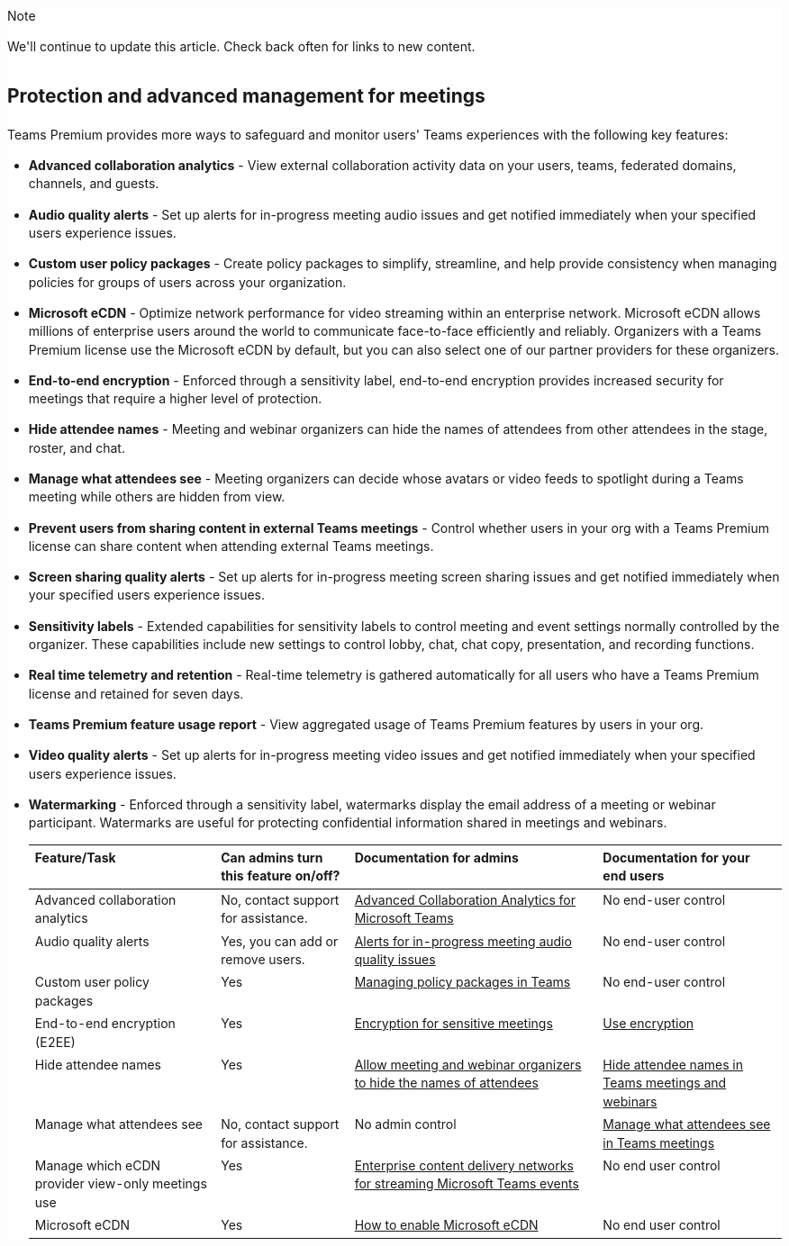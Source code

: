 > [!NOTE]
> We'll continue to update this article. Check back often for links to new content.

## Protection and advanced management for meetings

Teams Premium provides more ways to safeguard and monitor users' Teams experiences with the following key features:

- **Advanced collaboration analytics** - View external collaboration activity data on your users, teams, federated domains, channels, and guests.

- **Audio quality alerts** - Set up alerts for in-progress meeting audio issues and get notified immediately when your specified users experience issues.

- **Custom user policy packages** - Create policy packages to simplify, streamline, and help provide consistency when managing policies for groups of users across your organization.

- **Microsoft eCDN** - Optimize network performance for video streaming within an enterprise network. Microsoft eCDN allows millions of enterprise users around the world to communicate face-to-face efficiently and reliably. Organizers with a Teams Premium license use the Microsoft eCDN by default, but you can also select one of our partner providers for these organizers.

- **End-to-end encryption** - Enforced through a sensitivity label, end-to-end encryption provides increased security for meetings that require a higher level of protection.

- **Hide attendee names** - Meeting and webinar organizers can hide the names of attendees from other attendees in the stage, roster, and chat.

- **Manage what attendees see** - Meeting organizers can decide whose avatars or video feeds to spotlight during a Teams meeting while others are hidden from view.

- **Prevent users from sharing content in external Teams meetings** - Control whether users in your org with a Teams Premium license can share content when attending external Teams meetings.

- **Screen sharing quality alerts** - Set up alerts for in-progress meeting screen sharing issues and get notified immediately when your specified users experience issues.

- **Sensitivity labels** - Extended capabilities for sensitivity labels to control meeting and event settings normally controlled by the organizer. These capabilities include new settings to control lobby, chat, chat copy, presentation, and recording functions.

- **Real time telemetry and retention** - Real-time telemetry is gathered automatically for all users who have a Teams Premium license and retained for seven days.

- **Teams Premium feature usage report** - View aggregated usage of Teams Premium features by users in your org.

- **Video quality alerts** - Set up alerts for in-progress meeting video issues and get notified immediately when your specified users experience issues.

- **Watermarking** - Enforced through a sensitivity label, watermarks display the email address of a meeting or webinar participant. Watermarks are useful for protecting confidential information shared in meetings and webinars.

  | Feature/Task  | Can admins turn this feature on/off? | Documentation for admins | Documentation for your end users |
  | --------- | -----------| ----------- | ------------ |
  | Advanced collaboration analytics |No, contact support for assistance.| [Advanced Collaboration Analytics for Microsoft Teams](advanced-collaboration-analytics.md) | No end-user control |
  | Audio quality alerts |Yes, you can add or remove users.| [Alerts for in-progress meeting audio quality issues](/MicrosoftTeams/alerts/alerts-in-progress-meeting-audio) | No end-user control |
  | Custom user policy packages |Yes| [Managing policy packages in Teams](manage-policy-packages.md) | No end-user control |
  | End-to-end encryption (E2EE) | Yes |[Encryption for sensitive meetings](end-to-end-encrypted-meetings.md) | [Use encryption](https://support.microsoft.com/office/use-end-to-end-encryption-for-teams-meetings-a8326d15-d187-49c4-ac99-14c17dbd617c)  |
  | Hide attendee names | Yes |[Allow meeting and webinar organizers to hide the names of attendees](hide-attendee-names.md) | [Hide attendee names in Teams meetings and webinars](https://support.microsoft.com/office/hide-attendee-names-in-teams-meetings-and-webinars-00389c74-ee61-48b5-bad8-8295600085ed) |
  | Manage what attendees see | No, contact support for assistance.| No admin control | [Manage what attendees see in Teams meetings](https://support.microsoft.com/office/manage-what-attendees-see-in-teams-meetings-19bfd690-8122-49f4-bc04-c2c5f69b4e16)|
  | Manage which eCDN provider view-only meetings use |Yes |[Enterprise content delivery networks for streaming Microsoft Teams events](streaming-ecdn-enterprise-content-delivery-network.md#manage-the-ecdn-solution-for-premium-town-halls-and-view-only-meetings)|No end user control |
  | Microsoft eCDN |Yes |[How to enable Microsoft eCDN](/ecdn/how-to/enable-microsoft-ecdn-for-your-tenant)|No end user control |